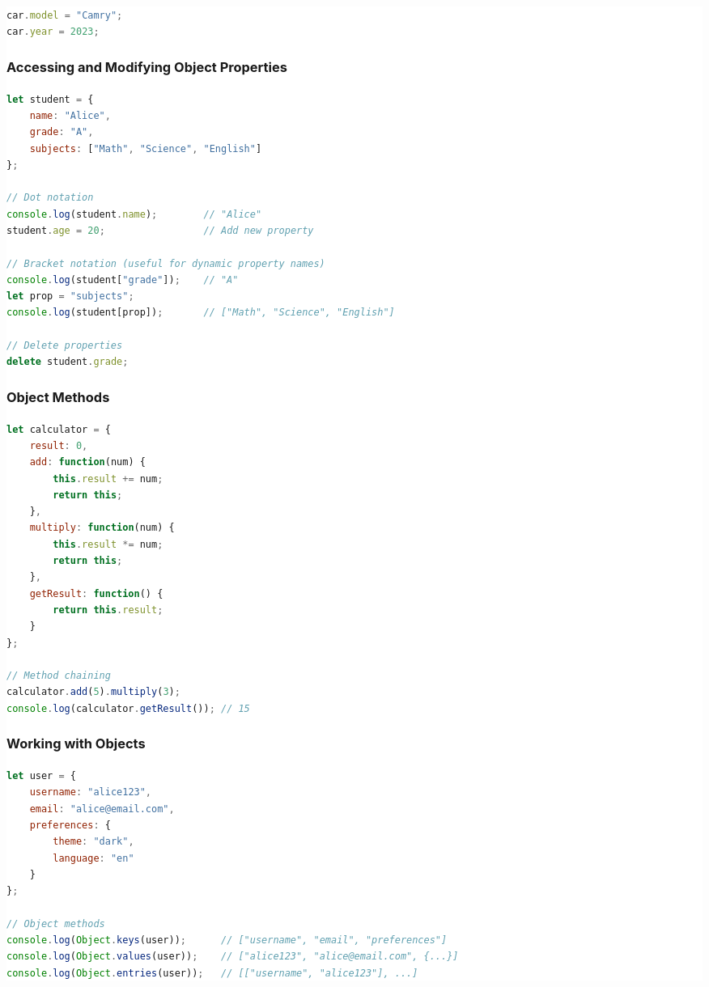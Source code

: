 ```javascript
car.model = "Camry";
car.year = 2023;
```

### Accessing and Modifying Object Properties
```javascript
let student = {
    name: "Alice",
    grade: "A",
    subjects: ["Math", "Science", "English"]
};

// Dot notation
console.log(student.name);        // "Alice"
student.age = 20;                 // Add new property

// Bracket notation (useful for dynamic property names)
console.log(student["grade"]);    // "A"
let prop = "subjects";
console.log(student[prop]);       // ["Math", "Science", "English"]

// Delete properties
delete student.grade;
```

### Object Methods
```javascript
let calculator = {
    result: 0,
    add: function(num) {
        this.result += num;
        return this;
    },
    multiply: function(num) {
        this.result *= num;
        return this;
    },
    getResult: function() {
        return this.result;
    }
};

// Method chaining
calculator.add(5).multiply(3);
console.log(calculator.getResult()); // 15
```

### Working with Objects
```javascript
let user = {
    username: "alice123",
    email: "alice@email.com",
    preferences: {
        theme: "dark",
        language: "en"
    }
};

// Object methods
console.log(Object.keys(user));      // ["username", "email", "preferences"]
console.log(Object.values(user));    // ["alice123", "alice@email.com", {...}]
console.log(Object.entries(user));   // [["username", "alice123"], ...]

```